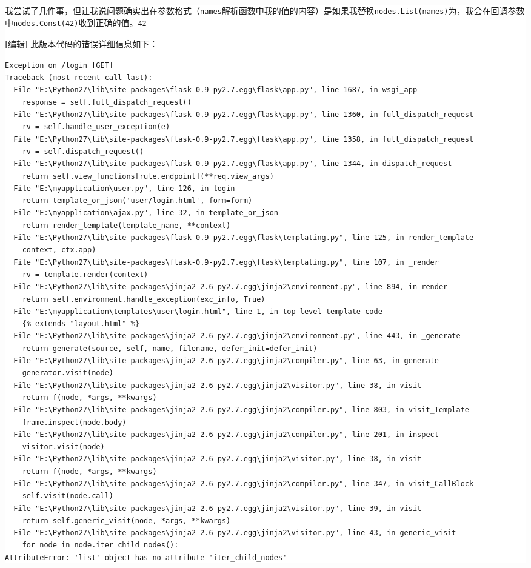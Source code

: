 我尝试了几件事，但让我说问题确实出在参数格式（`names`解析函数中我的值的内容）是如果我替换`nodes.List(names)`为，我会在回调参数中`nodes.Const(42)`收到正确的值。`42`

[编辑] 此版本代码的错误详细信息如下：

```
Exception on /login [GET]
Traceback (most recent call last):
  File "E:\Python27\lib\site-packages\flask-0.9-py2.7.egg\flask\app.py", line 1687, in wsgi_app
    response = self.full_dispatch_request()
  File "E:\Python27\lib\site-packages\flask-0.9-py2.7.egg\flask\app.py", line 1360, in full_dispatch_request
    rv = self.handle_user_exception(e)
  File "E:\Python27\lib\site-packages\flask-0.9-py2.7.egg\flask\app.py", line 1358, in full_dispatch_request
    rv = self.dispatch_request()
  File "E:\Python27\lib\site-packages\flask-0.9-py2.7.egg\flask\app.py", line 1344, in dispatch_request
    return self.view_functions[rule.endpoint](**req.view_args)
  File "E:\myapplication\user.py", line 126, in login
    return template_or_json('user/login.html', form=form)
  File "E:\myapplication\ajax.py", line 32, in template_or_json
    return render_template(template_name, **context)
  File "E:\Python27\lib\site-packages\flask-0.9-py2.7.egg\flask\templating.py", line 125, in render_template
    context, ctx.app)
  File "E:\Python27\lib\site-packages\flask-0.9-py2.7.egg\flask\templating.py", line 107, in _render
    rv = template.render(context)
  File "E:\Python27\lib\site-packages\jinja2-2.6-py2.7.egg\jinja2\environment.py", line 894, in render
    return self.environment.handle_exception(exc_info, True)
  File "E:\myapplication\templates\user\login.html", line 1, in top-level template code
    {% extends "layout.html" %}
  File "E:\Python27\lib\site-packages\jinja2-2.6-py2.7.egg\jinja2\environment.py", line 443, in _generate
    return generate(source, self, name, filename, defer_init=defer_init)
  File "E:\Python27\lib\site-packages\jinja2-2.6-py2.7.egg\jinja2\compiler.py", line 63, in generate
    generator.visit(node)
  File "E:\Python27\lib\site-packages\jinja2-2.6-py2.7.egg\jinja2\visitor.py", line 38, in visit
    return f(node, *args, **kwargs)
  File "E:\Python27\lib\site-packages\jinja2-2.6-py2.7.egg\jinja2\compiler.py", line 803, in visit_Template
    frame.inspect(node.body)
  File "E:\Python27\lib\site-packages\jinja2-2.6-py2.7.egg\jinja2\compiler.py", line 201, in inspect
    visitor.visit(node)
  File "E:\Python27\lib\site-packages\jinja2-2.6-py2.7.egg\jinja2\visitor.py", line 38, in visit
    return f(node, *args, **kwargs)
  File "E:\Python27\lib\site-packages\jinja2-2.6-py2.7.egg\jinja2\compiler.py", line 347, in visit_CallBlock
    self.visit(node.call)
  File "E:\Python27\lib\site-packages\jinja2-2.6-py2.7.egg\jinja2\visitor.py", line 39, in visit
    return self.generic_visit(node, *args, **kwargs)
  File "E:\Python27\lib\site-packages\jinja2-2.6-py2.7.egg\jinja2\visitor.py", line 43, in generic_visit
    for node in node.iter_child_nodes():
AttributeError: 'list' object has no attribute 'iter_child_nodes' 
```
